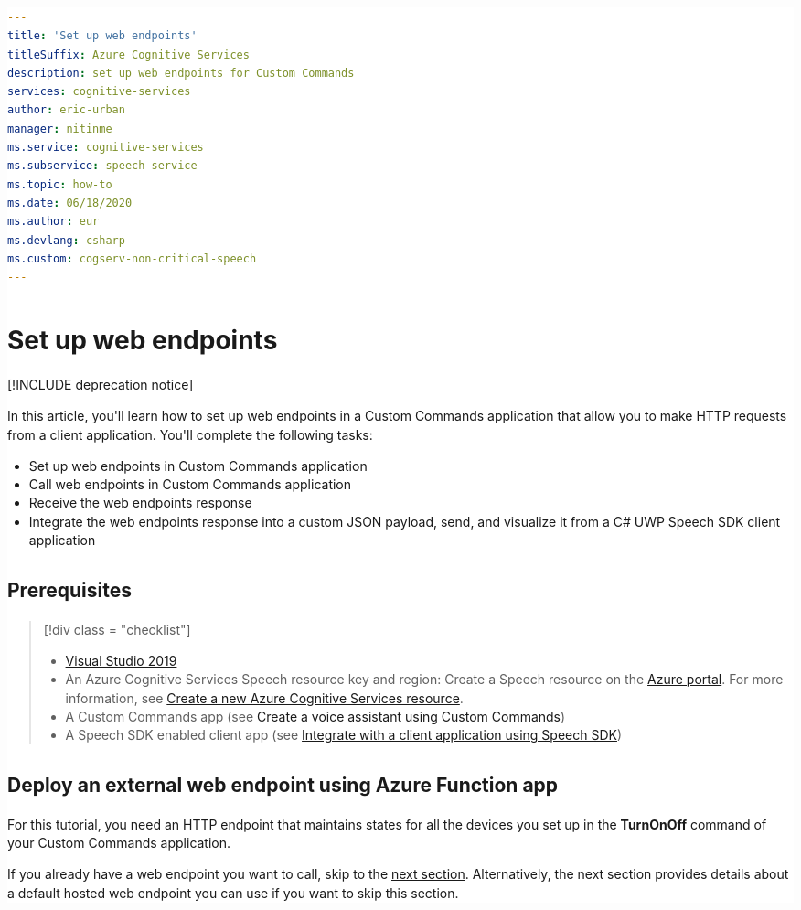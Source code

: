 ```yaml
---
title: 'Set up web endpoints'                             
titleSuffix: Azure Cognitive Services
description: set up web endpoints for Custom Commands
services: cognitive-services
author: eric-urban
manager: nitinme
ms.service: cognitive-services
ms.subservice: speech-service
ms.topic: how-to
ms.date: 06/18/2020
ms.author: eur
ms.devlang: csharp
ms.custom: cogserv-non-critical-speech
---
```


# Set up web endpoints

[!INCLUDE [deprecation notice](./includes/custom-commands-retire.md)]

In this article, you'll learn how to set up web endpoints in a Custom Commands application that allow you to make HTTP requests from a client application. You'll complete the following tasks:

- Set up web endpoints in Custom Commands application
- Call web endpoints in Custom Commands application
- Receive the web endpoints response
- Integrate the web endpoints response into a custom JSON payload, send, and visualize it from a C# UWP Speech SDK client application

## Prerequisites

> [!div class = "checklist"]
> * [Visual Studio 2019](https://visualstudio.microsoft.com/downloads/)
> * An Azure Cognitive Services Speech resource key and region: Create a Speech resource on the [Azure portal](https://portal.azure.com). For more information, see [Create a new Azure Cognitive Services resource](~/articles/ai-services/cognitive-services-apis-create-account.md?tabs=speech#create-a-new-azure-cognitive-services-resource).
> * A Custom Commands app (see [Create a voice assistant using Custom Commands](quickstart-custom-commands-application.md))
> * A Speech SDK enabled client app (see [Integrate with a client application using Speech SDK](how-to-custom-commands-setup-speech-sdk.md))

## Deploy an external web endpoint using Azure Function app

For this tutorial, you need an HTTP endpoint that maintains states for all the devices you set up in the **TurnOnOff** command of your Custom Commands application.

If you already have a web endpoint you want to call, skip to the [next section](#setup-web-endpoints-in-custom-commands). 
Alternatively, the next section provides details about a default hosted web endpoint you can use if you want to skip this section.
